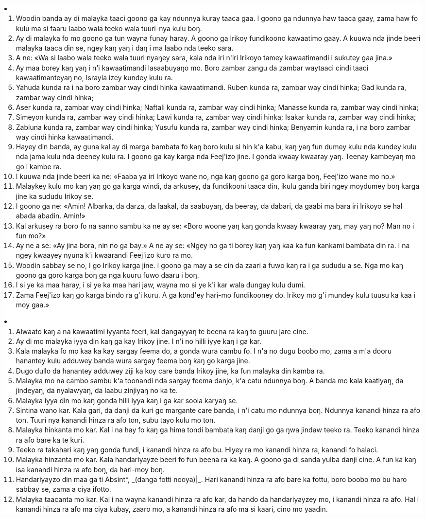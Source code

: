   <li>
    <ol>
      <li>Woodin banda ay di malayka taaci goono ga kay ndunnya kuray taaca gaa. I goono ga ndunnya haw taaca gaay, zama haw fo kulu ma si faaru laabo wala teeko wala tuuri-nya kulu boŋ.</li>
      <li>Ay di malayka fo mo goono ga tun wayna funay haray. A goono ga Irikoy fundikoono kawaatimo gaay. A kuuwa nda jinde beeri malayka taaca din se, ngey kaŋ yaŋ i daŋ i ma laabo nda teeko sara.</li>
      <li>A ne: «Wa si laabo wala teeko wala tuuri nyaŋey sara, kala nda iri n'iri Irikoyo tamey kawaatimandi i sukutey gaa jina.»</li>
      <li>Ay maa borey kaŋ yaŋ i n'i kawaatimandi lasaabuyaŋo mo. Boro zambar zangu da zambar waytaaci cindi taaci kawaatimanteyaŋ no, Israyla izey kundey kulu ra.</li>
      <li>Yahuda kunda ra i na boro zambar way cindi hinka kawaatimandi. Ruben kunda ra, zambar way cindi hinka; Gad kunda ra, zambar way cindi hinka;</li>
      <li>Aser kunda ra, zambar way cindi hinka; Naftali kunda ra, zambar way cindi hinka; Manasse kunda ra, zambar way cindi hinka;</li>
      <li>Simeyon kunda ra, zambar way cindi hinka; Lawi kunda ra, zambar way cindi hinka; Isakar kunda ra, zambar way cindi hinka;</li>
      <li>Zabluna kunda ra, zambar way cindi hinka; Yusufu kunda ra, zambar way cindi hinka; Benyamin kunda ra, i na boro zambar way cindi hinka kawaatimandi.</li>
      <li>Hayey din banda, ay guna kal ay di marga bambata fo kaŋ boro kulu si hin k'a kabu, kaŋ yaŋ fun dumey kulu nda kundey kulu nda jama kulu nda deeney kulu ra. I goono ga kay karga nda Feej'izo jine. I gonda kwaay kwaaray yaŋ. Teenay kambeyaŋ mo go i kambe ra.</li>
      <li>I kuuwa nda jinde beeri ka ne: «Faaba ya iri Irikoyo wane no, nga kaŋ goono ga goro karga boŋ, Feej'izo wane mo no.»</li>
      <li>Malaykey kulu mo kaŋ yaŋ go ga karga windi, da arkusey, da fundikooni taaca din, ikulu ganda biri ngey moydumey boŋ karga jine ka sududu Irikoy se.</li>
      <li>I goono ga ne: «Amin! Albarka, da darza, da laakal, da saabuyaŋ, da beeray, da dabari, da gaabi ma bara iri Irikoyo se hal abada abadin. Amin!»</li>
      <li>Kal arkusey ra boro fo na sanno sambu ka ne ay se: «Boro woone yaŋ kaŋ gonda kwaay kwaaray yaŋ, may yaŋ no? Man no i fun mo?»</li>
      <li>Ay ne a se: «Ay jina bora, nin no ga bay.» A ne ay se: «Ngey no ga ti borey kaŋ yaŋ kaa ka fun kankami bambata din ra. I na ngey kwaayey nyuna k'i kwaarandi Feej'izo kuro ra mo.</li>
      <li>Woodin sabbay se no, I go Irikoy karga jine. I goono ga may a se cin da zaari a fuwo kaŋ ra i ga sududu a se. Nga mo kaŋ goono ga goro karga boŋ ga nga kuuru fuwo daaru i boŋ.</li>
      <li>I si ye ka maa haray, i si ye ka maa hari jaw, wayna mo si ye k'i kar wala dungay kulu dumi.</li>
      <li>Zama Feej'izo kaŋ go karga bindo ra g'i kuru. A ga kond'ey hari-mo fundikooney do. Irikoy mo g'i mundey kulu tuusu ka kaa i moy gaa.»</li>
    </ol>
  </li>
  <li>
    <ol>
      <li>Alwaato kaŋ a na kawaatimi iyyanta feeri, kal dangayyaŋ te beena ra kaŋ to guuru jare cine.</li>
      <li>Ay di mo malayka iyya din kaŋ ga kay Irikoy jine. I n'i no hilli iyye kaŋ i ga kar.</li>
      <li>Kala malayka fo mo kaa ka kay sargay feema do, a gonda wura cambu fo. I n'a no dugu boobo mo, zama a m'a dooru hanantey kulu adduwey banda wura sargay feema boŋ kaŋ go karga jine.</li>
      <li>Dugo dullo da hanantey adduwey ziji ka koy care banda Irikoy jine, ka fun malayka din kamba ra.</li>
      <li>Malayka mo na cambo sambu k'a toonandi nda sargay feema danjo, k'a catu ndunnya boŋ. A banda mo kala kaatiyaŋ, da jindeyaŋ, da nyalawyaŋ, da laabu zinjiyaŋ no ka te.</li>
      <li>Malayka iyya din mo kaŋ gonda hilli iyya kaŋ i ga kar soola karyaŋ se.</li>
      <li>Sintina wano kar. Kala gari, da danji da kuri go margante care banda, i n'i catu mo ndunnya boŋ. Ndunnya kanandi hinza ra afo ton. Tuuri nya kanandi hinza ra afo ton, subu tayo kulu mo ton.</li>
      <li>Malayka hinkanta mo kar. Kal i na hay fo kaŋ ga hima tondi bambata kaŋ danji go ga ŋwa jindaw teeko ra. Teeko kanandi hinza ra afo bare ka te kuri.</li>
      <li>Teeko ra takahari kaŋ yaŋ gonda fundi, i kanandi hinza ra afo bu. Hiyey ra mo kanandi hinza ra, kanandi fo halaci.</li>
      <li>Malayka hinzanta mo kar. Kala handariyayze beeri fo fun beena ra ka kaŋ. A goono ga di sanda yulba danji cine. A fun ka kaŋ isa kanandi hinza ra afo boŋ, da hari-moy boŋ.</li>
      <li>Handariyayzo din maa ga ti Absint*, _(danga fotti nooya)|_. Hari kanandi hinza ra afo bare ka fottu, boro boobo mo bu haro sabbay se, zama a ciya ifotto.</li>
      <li>Malayka taacanta mo kar. Kal i na wayna kanandi hinza ra afo kar, da hando da handariyayzey mo, i kanandi hinza ra afo. Hal i kanandi hinza ra afo ma ciya kubay, zaaro mo, a kanandi hinza ra afo ma si kaari, cino mo yaadin.</li>